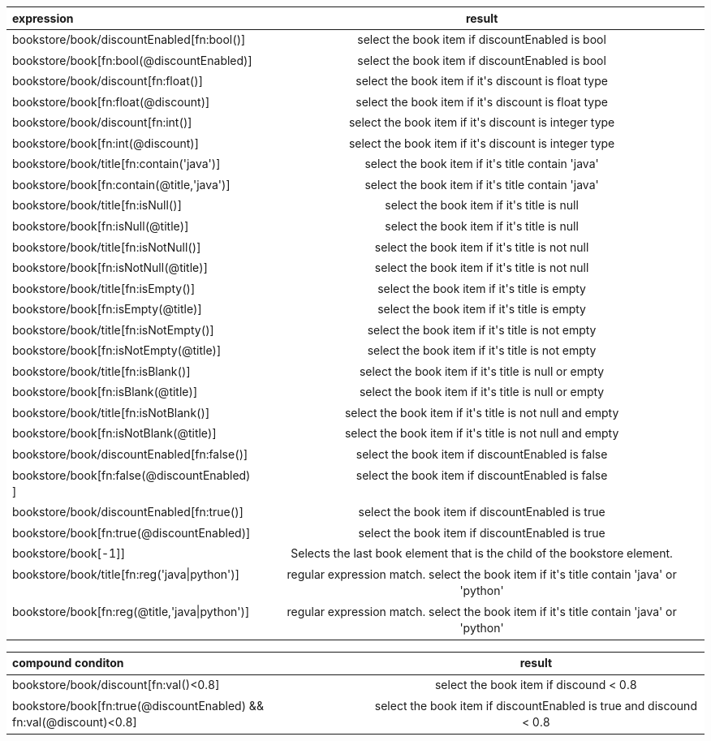 |expression| result | 
| :---   |   :---:   |   
|bookstore/book/discountEnabled[fn:bool()] | select the book item if discountEnabled is bool|
|bookstore/book[fn:bool(@discountEnabled)] | select the book item if discountEnabled is bool|
|bookstore/book/discount[fn:float()] | select the book item if it's discount is float type|
|bookstore/book[fn:float(@discount)] | select the book item if it's discount is float type|
|bookstore/book/discount[fn:int()] | select the book item if it's discount is integer type|
|bookstore/book[fn:int(@discount)] | select the book item if it's discount is integer type|
|bookstore/book/title[fn:contain('java')] | select the book item if it's title contain 'java'|
|bookstore/book[fn:contain(@title,'java')] | select the book item if it's title contain 'java'|
|bookstore/book/title[fn:isNull()] | select the book item if it's title is null|
|bookstore/book[fn:isNull(@title)] | select the book item if it's title is null|
|bookstore/book/title[fn:isNotNull()] | select the book item if it's title is not null|
|bookstore/book[fn:isNotNull(@title)] | select the book item if it's title is not null|
|bookstore/book/title[fn:isEmpty()] | select the book item if it's title is empty|
|bookstore/book[fn:isEmpty(@title)] | select the book item if it's title is empty|
|bookstore/book/title[fn:isNotEmpty()] | select the book item if it's title is not empty|
|bookstore/book[fn:isNotEmpty(@title)] | select the book item if it's title is not empty|
|bookstore/book/title[fn:isBlank()] | select the book item if it's title is null or empty|
|bookstore/book[fn:isBlank(@title)] | select the book item if it's title is null or empty|
|bookstore/book/title[fn:isNotBlank()] | select the book item if it's title is not null and empty|
|bookstore/book[fn:isNotBlank(@title)] | select the book item if it's title is not null and empty|
|bookstore/book/discountEnabled[fn:false()] | select the book item if discountEnabled is false|
|bookstore/book[fn:false(@discountEnabled)] | select the book item if discountEnabled is false|
|bookstore/book/discountEnabled[fn:true()] | select the book item if discountEnabled is true|
|bookstore/book[fn:true(@discountEnabled)] | select the book item if discountEnabled is true|
|bookstore/book[-1]]    | Selects the last book element that is the child of the bookstore element.|
|bookstore/book/title[fn:reg('java\|python')] | regular expression match. select the book item if it's title contain 'java' or 'python'|
|bookstore/book[fn:reg(@title,'java\|python')] | regular expression match. select the book item if it's title contain 'java' or 'python'|

|compound conditon| result | 
| :---   |   :---:   |   
|bookstore/book/discount[fn:val()<0.8] | select the book item if discound < 0.8|
|bookstore/book[fn:true(@discountEnabled) && fn:val(@discount)<0.8] | select the book item if discountEnabled is true and discound < 0.8|
